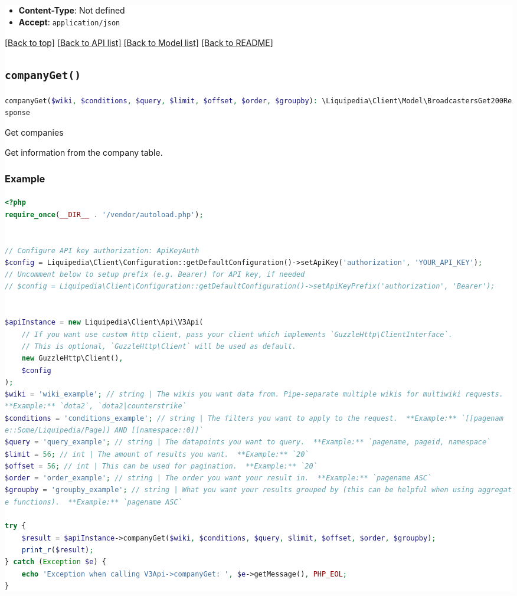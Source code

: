 - **Content-Type**: Not defined
- **Accept**: `application/json`

[[Back to top]](#) [[Back to API list]](../../README.md#endpoints)
[[Back to Model list]](../../README.md#models)
[[Back to README]](../../README.md)

## `companyGet()`

```php
companyGet($wiki, $conditions, $query, $limit, $offset, $order, $groupby): \Liquipedia\Client\Model\BroadcastersGet200Response
```

Get companies

Get information from the company table.

### Example

```php
<?php
require_once(__DIR__ . '/vendor/autoload.php');


// Configure API key authorization: ApiKeyAuth
$config = Liquipedia\Client\Configuration::getDefaultConfiguration()->setApiKey('authorization', 'YOUR_API_KEY');
// Uncomment below to setup prefix (e.g. Bearer) for API key, if needed
// $config = Liquipedia\Client\Configuration::getDefaultConfiguration()->setApiKeyPrefix('authorization', 'Bearer');


$apiInstance = new Liquipedia\Client\Api\V3Api(
    // If you want use custom http client, pass your client which implements `GuzzleHttp\ClientInterface`.
    // This is optional, `GuzzleHttp\Client` will be used as default.
    new GuzzleHttp\Client(),
    $config
);
$wiki = 'wiki_example'; // string | The wikis you want data from. Pipe-separate multiple wikis for multiwiki requests.  **Example:** `dota2`, `dota2|counterstrike`
$conditions = 'conditions_example'; // string | The filters you want to apply to the request.  **Example:** `[[pagename::Some/Liquipedia/Page]] AND [[namespace::0]]`
$query = 'query_example'; // string | The datapoints you want to query.  **Example:** `pagename, pageid, namespace`
$limit = 56; // int | The amount of results you want.  **Example:** `20`
$offset = 56; // int | This can be used for pagination.  **Example:** `20`
$order = 'order_example'; // string | The order you want your result in.  **Example:** `pagename ASC`
$groupby = 'groupby_example'; // string | What you want your results grouped by (this can be helpful when using aggregate functions).  **Example:** `pagename ASC`

try {
    $result = $apiInstance->companyGet($wiki, $conditions, $query, $limit, $offset, $order, $groupby);
    print_r($result);
} catch (Exception $e) {
    echo 'Exception when calling V3Api->companyGet: ', $e->getMessage(), PHP_EOL;
}
```
